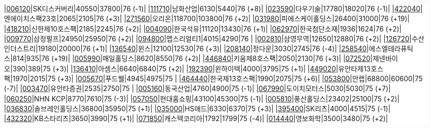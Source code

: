 |[006120](https://finance.daum.net/quotes/A006120)|SK디스커버리|40550|37800|76 (-1)|
|[111710](https://finance.daum.net/quotes/A111710)|남화산업|6130|5440|76 (+8)|
|[023590](https://finance.daum.net/quotes/A023590)|다우기술|17780|18020|76 (-1)|
|[422040](https://finance.daum.net/quotes/A422040)|엔에이치스팩23호|2065|2105|76 (+3)|
|[271560](https://finance.daum.net/quotes/A271560)|오리온|118700|103800|76 (+2)|
|[031980](https://finance.daum.net/quotes/A031980)|피에스케이홀딩스|26400|31000|76 (+19)|
|[418210](https://finance.daum.net/quotes/A418210)|신한제10호스팩|2185|2245|76 (+2)|
|[004090](https://finance.daum.net/quotes/A004090)|한국석유|11120|13430|76 (+1)|
|[062970](https://finance.daum.net/quotes/A062970)|한국첨단소재|1936|1624|76 (+2)|
|[009770](https://finance.daum.net/quotes/A009770)|삼정펄프|24950|25950|76 (+2)|
|[094800](https://finance.daum.net/quotes/A094800)|맵스리얼티1|4015|4290|76 |
|[002810](https://finance.daum.net/quotes/A002810)|삼영무역|12650|12880|76 (+2)|
|[126720](https://finance.daum.net/quotes/A126720)|수산인더스트리|19180|20000|76 (+1)|
|[136540](https://finance.daum.net/quotes/A136540)|윈스|12100|12530|76 (+3)|
|[208140](https://finance.daum.net/quotes/A208140)|정다운|3030|2745|76 (-4)|
|[258540](https://finance.daum.net/quotes/A258540)|에스엘테라퓨틱스|814|935|76 (+19)|
|[005990](https://finance.daum.net/quotes/A005990)|매일홀딩스|8620|8550|76 (+2)|
|[446840](https://finance.daum.net/quotes/A446840)|키움제8호스팩|2050|2130|76 (+3)|
|[072520](https://finance.daum.net/quotes/A072520)|제넨바이오|390|389|75 (+3)|
|[136410](https://finance.daum.net/quotes/A136410)|아셈스|6640|6840|75 (+2)|
|[192390](https://finance.daum.net/quotes/A192390)|윈하이텍|4000|3795|75 (+1)|
|[449020](https://finance.daum.net/quotes/A449020)|유안타제13호스팩|1970|2015|75 (+3)|
|[005670](https://finance.daum.net/quotes/A005670)|푸드웰|4945|4975|75 |
|[464440](https://finance.daum.net/quotes/A464440)|한국제13호스팩|1990|2075|75 (+6)|
|[053800](https://finance.daum.net/quotes/A053800)|안랩|68800|60600|75 (-7)|
|[003470](https://finance.daum.net/quotes/A003470)|유안타증권|2535|2750|75 |
|[005160](https://finance.daum.net/quotes/A005160)|동국산업|4760|4900|75 (-1)|
|[067990](https://finance.daum.net/quotes/A067990)|도이치모터스|5030|5030|75 (+7)|
|[060250](https://finance.daum.net/quotes/A060250)|NHN KCP|8770|7610|75 (-3)|
|[057050](https://finance.daum.net/quotes/A057050)|현대홈쇼핑|43100|45300|75 (-1)|
|[005810](https://finance.daum.net/quotes/A005810)|풍산홀딩스|23402|25100|75 (+2)|
|[036830](https://finance.daum.net/quotes/A036830)|솔브레인홀딩스|36800|35950|75 (+1)|
|[035000](https://finance.daum.net/quotes/A035000)|HS애드|6330|6370|75 (+3)|
|[395400](https://finance.daum.net/quotes/A395400)|SK리츠|4000|4515|75 (-1)|
|[432320](https://finance.daum.net/quotes/A432320)|KB스타리츠|3650|3990|75 (+1)|
|[071850](https://finance.daum.net/quotes/A071850)|캐스텍코리아|1792|1799|75 (-4)|
|[014440](https://finance.daum.net/quotes/A014440)|영보화학|3500|3480|75 (+2)|